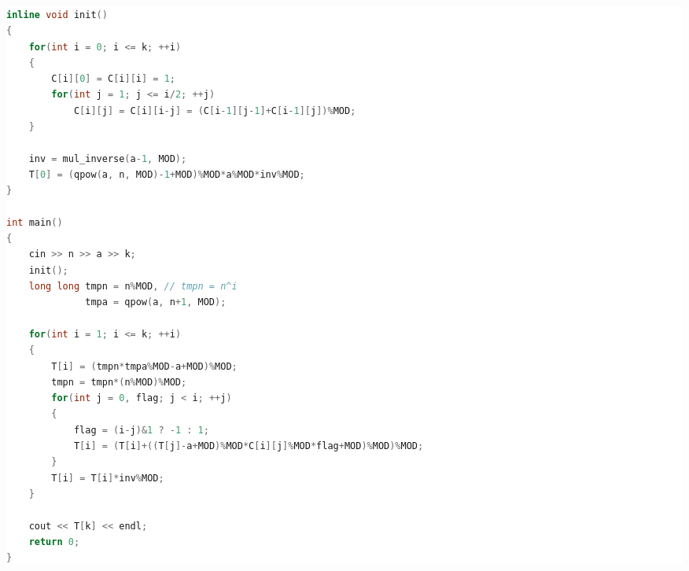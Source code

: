 ```cpp
inline void init()
{
    for(int i = 0; i <= k; ++i)
    {
        C[i][0] = C[i][i] = 1;
        for(int j = 1; j <= i/2; ++j)
            C[i][j] = C[i][i-j] = (C[i-1][j-1]+C[i-1][j])%MOD;
    }

    inv = mul_inverse(a-1, MOD);
    T[0] = (qpow(a, n, MOD)-1+MOD)%MOD*a%MOD*inv%MOD;
}

int main()
{
    cin >> n >> a >> k;
    init();
    long long tmpn = n%MOD, // tmpn = n^i
              tmpa = qpow(a, n+1, MOD);

    for(int i = 1; i <= k; ++i)
    {
        T[i] = (tmpn*tmpa%MOD-a+MOD)%MOD;
        tmpn = tmpn*(n%MOD)%MOD;
        for(int j = 0, flag; j < i; ++j)
        {
            flag = (i-j)&1 ? -1 : 1;
            T[i] = (T[i]+((T[j]-a+MOD)%MOD*C[i][j]%MOD*flag+MOD)%MOD)%MOD;
        }
        T[i] = T[i]*inv%MOD;
    }

    cout << T[k] << endl;
    return 0;
}
```